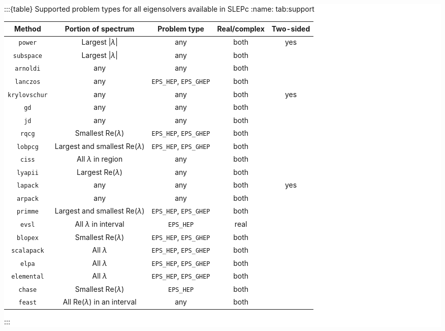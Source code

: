 :::{table} Supported problem types for all eigensolvers available in SLEPc
:name: tab:support

  Method        |             Portion of spectrum             |     Problem type      | Real/complex | Two-sided
  :------------:|:-------------------------------------------:|:---------------------:|:------------:|:---------:
  `power`       |             Largest $\|\lambda\|$           |          any          |     both     |    yes
  `subspace`    |             Largest $\|\lambda\|$           |          any          |     both     |    ` `
  `arnoldi`     |                     any                     |          any          |     both     |    ` `
  `lanczos`     |                     any                     | `EPS_HEP`, `EPS_GHEP` |     both     |    ` `
  `krylovschur` |                     any                     |          any          |     both     |    yes
  `gd`          |                     any                     |          any          |     both     |    ` `
  `jd`          |                     any                     |          any          |     both     |    ` `
  `rqcg`        |       Smallest $\mathrm{Re}(\lambda)$       | `EPS_HEP`, `EPS_GHEP` |     both     |    ` `
  `lobpcg`      | Largest and smallest $\mathrm{Re}(\lambda)$ | `EPS_HEP`, `EPS_GHEP` |     both     |    ` `
  `ciss`        |           All $\lambda$ in region           |          any          |     both     |    ` `
  `lyapii`      |       Largest $\mathrm{Re}(\lambda)$        |          any          |     both     |    ` `
  `lapack`      |                     any                     |          any          |     both     |    yes
  `arpack`      |                     any                     |          any          |     both     |    ` `
  `primme`      | Largest and smallest $\mathrm{Re}(\lambda)$ | `EPS_HEP`, `EPS_GHEP` |     both     |    ` `
  `evsl`        |          All $\lambda$ in interval          |       `EPS_HEP`       |     real     |    ` `
  `blopex`      |       Smallest $\mathrm{Re}(\lambda)$       | `EPS_HEP`, `EPS_GHEP` |     both     |    ` `
  `scalapack`   |                All $\lambda$                | `EPS_HEP`, `EPS_GHEP` |     both     |    ` `
  `elpa`        |                All $\lambda$                | `EPS_HEP`, `EPS_GHEP` |     both     |    ` `
  `elemental`   |                All $\lambda$                | `EPS_HEP`, `EPS_GHEP` |     both     |    ` `
  `chase`       |       Smallest $\mathrm{Re}(\lambda)$       |       `EPS_HEP`       |     both     |    ` `
  `feast`       |  All $\mathrm{Re}(\lambda)$ in an interval  |          any          |     both     |    ` `

:::

